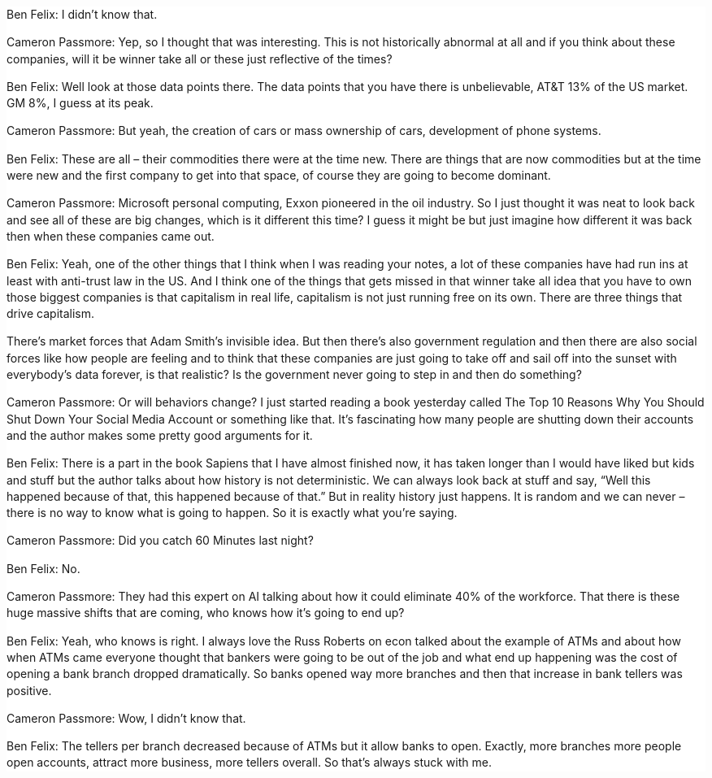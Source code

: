 Ben Felix: I didn’t know that. 

Cameron Passmore: Yep, so I thought that was interesting. This is not historically abnormal at all and if you think about these companies, will it be winner take all or these just reflective of the times?

Ben Felix: Well look at those data points there. The data points that you have there is unbelievable, AT&T 13% of the US market. GM 8%, I guess at its peak. 

Cameron Passmore: But yeah, the creation of cars or mass ownership of cars, development of phone systems. 

Ben Felix: These are all – their commodities there were at the time new. There are things that are now commodities but at the time were new and the first company to get into that space, of course they are going to become dominant. 

Cameron Passmore: Microsoft personal computing, Exxon pioneered in the oil industry. So I just thought it was neat to look back and see all of these are big changes, which is it different this time? I guess it might be but just imagine how different it was back then when these companies came out. 

Ben Felix: Yeah, one of the other things that I think when I was reading your notes, a lot of these companies have had run ins at least with anti-trust law in the US. And I think one of the things that gets missed in that winner take all idea that you have to own those biggest companies is that capitalism in real life, capitalism is not just running free on its own. There are three things that drive capitalism. 

There’s market forces that Adam Smith’s invisible idea. But then there’s also government regulation and then there are also social forces like how people are feeling and to think that these companies are just going to take off and sail off into the sunset with everybody’s data forever, is that realistic? Is the government never going to step in and then do something? 

Cameron Passmore: Or will behaviors change? I just started reading a book yesterday called The Top 10 Reasons Why You Should Shut Down Your Social Media Account or something like that. It’s fascinating how many people are shutting down their accounts and the author makes some pretty good arguments for it. 

Ben Felix: There is a part in the book Sapiens that I have almost finished now, it has taken longer than I would have liked but kids and stuff but the author talks about how history is not deterministic. We can always look back at stuff and say, “Well this happened because of that, this happened because of that.” But in reality history just happens. It is random and we can never – there is no way to know what is going to happen. So it is exactly what you’re saying. 

Cameron Passmore: Did you catch 60 Minutes last night? 

Ben Felix: No. 

Cameron Passmore: They had this expert on AI talking about how it could eliminate 40% of the workforce. That there is these huge massive shifts that are coming, who knows how it’s going to end up? 

Ben Felix: Yeah, who knows is right. I always love the Russ Roberts on econ talked about the example of ATMs and about how when ATMs came everyone thought that bankers were going to be out of the job and what end up happening was the cost of opening a bank branch dropped dramatically. So banks opened way more branches and then that increase in bank tellers was positive. 

Cameron Passmore: Wow, I didn’t know that. 

Ben Felix: The tellers per branch decreased because of ATMs but it allow banks to open. Exactly, more branches more people open accounts, attract more business, more tellers overall. So that’s always stuck with me. 
